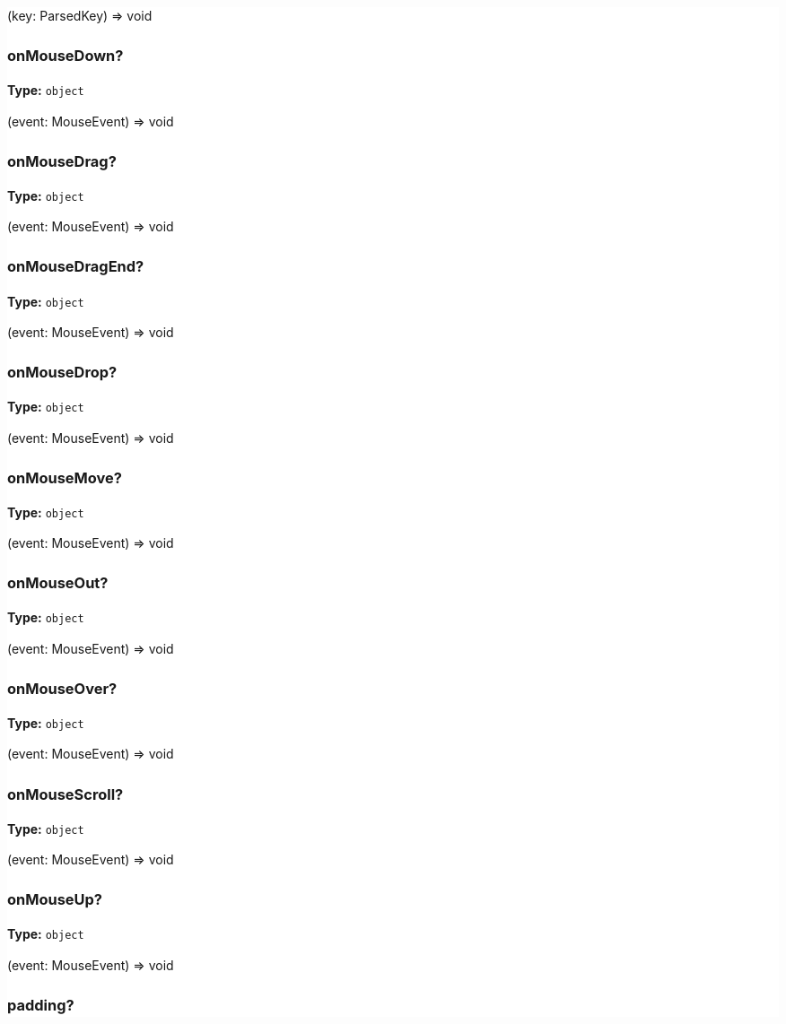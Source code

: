 (key: ParsedKey) => void

### onMouseDown?

**Type:** `object`

(event: MouseEvent) => void

### onMouseDrag?

**Type:** `object`

(event: MouseEvent) => void

### onMouseDragEnd?

**Type:** `object`

(event: MouseEvent) => void

### onMouseDrop?

**Type:** `object`

(event: MouseEvent) => void

### onMouseMove?

**Type:** `object`

(event: MouseEvent) => void

### onMouseOut?

**Type:** `object`

(event: MouseEvent) => void

### onMouseOver?

**Type:** `object`

(event: MouseEvent) => void

### onMouseScroll?

**Type:** `object`

(event: MouseEvent) => void

### onMouseUp?

**Type:** `object`

(event: MouseEvent) => void

### padding?

